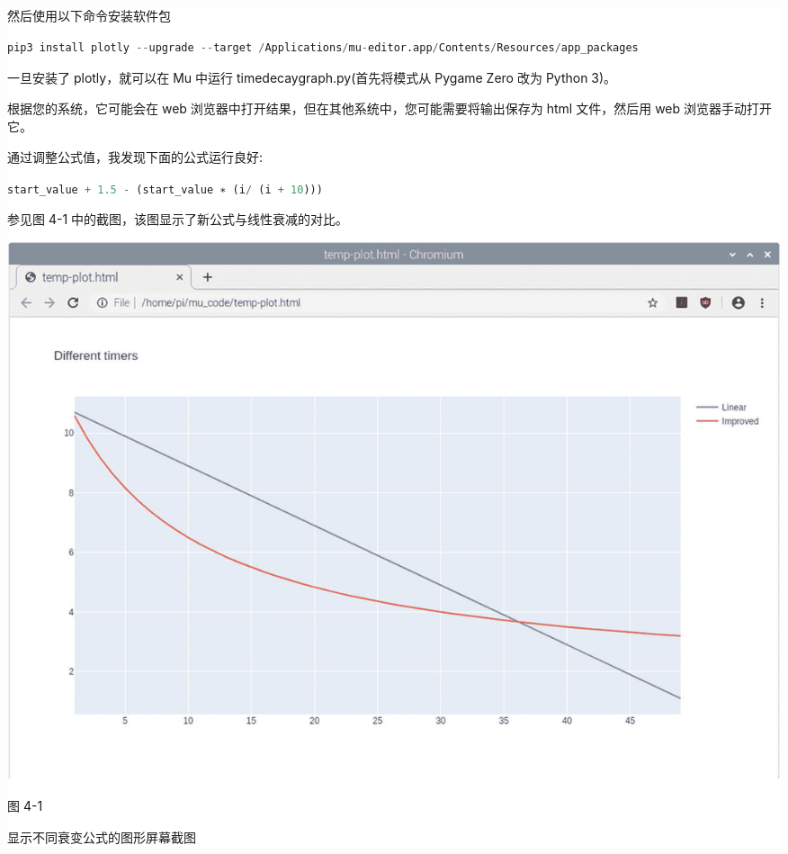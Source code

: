 然后使用以下命令安装软件包

```py
pip3 install plotly --upgrade --target /Applications/mu-editor.app/Contents/Resources/app_packages

```

一旦安装了 plotly，就可以在 Mu 中运行 timedecaygraph.py(首先将模式从 Pygame Zero 改为 Python 3)。

根据您的系统，它可能会在 web 浏览器中打开结果，但在其他系统中，您可能需要将输出保存为 html 文件，然后用 web 浏览器手动打开它。

通过调整公式值，我发现下面的公式运行良好:

```py
start_value + 1.5 - (start_value ∗ (i/ (i + 10)))

```

参见图 4-1 中的截图，该图显示了新公式与线性衰减的对比。

![img/488486_1_En_4_Fig1_HTML.jpg](img/488486_1_En_4_Fig1_HTML.jpg)

图 4-1

显示不同衰变公式的图形屏幕截图
